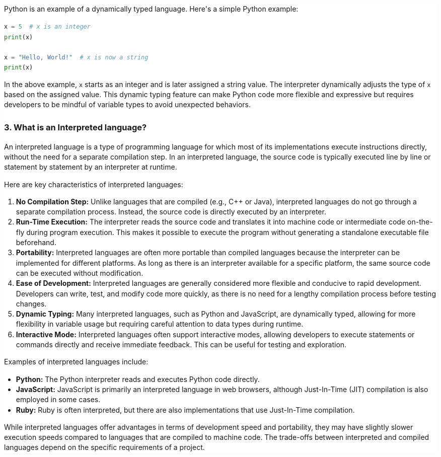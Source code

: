 Python is an example of a dynamically typed language. Here's a simple Python example:   

```python
x = 5  # x is an integer
print(x)

x = "Hello, World!"  # x is now a string
print(x)

```
In the above example, `x` starts as an integer and is later assigned a string value. The interpreter dynamically adjusts the type of `x` based on the assigned value. This dynamic typing feature can make Python code more flexible and expressive but requires developers to be mindful of variable types to avoid unexpected behaviors.   
   
### 3. What is an Interpreted language?   
An interpreted language is a type of programming language for which most of its implementations execute instructions directly, without the need for a separate compilation step. In an interpreted language, the source code is typically executed line by line or statement by statement by an interpreter at runtime.   
   
Here are key characteristics of interpreted languages:   
1. **No Compilation Step:** Unlike languages that are compiled (e.g., C++ or Java), interpreted languages do not go through a separate compilation process. Instead, the source code is directly executed by an interpreter.   
2. **Run-Time Execution:** The interpreter reads the source code and translates it into machine code or intermediate code on-the-fly during program execution. This makes it possible to execute the program without generating a standalone executable file beforehand.   
3. **Portability:** Interpreted languages are often more portable than compiled languages because the interpreter can be implemented for different platforms. As long as there is an interpreter available for a specific platform, the same source code can be executed without modification.   
4. **Ease of Development:** Interpreted languages are generally considered more flexible and conducive to rapid development. Developers can write, test, and modify code more quickly, as there is no need for a lengthy compilation process before testing changes.   
5. **Dynamic Typing:** Many interpreted languages, such as Python and JavaScript, are dynamically typed, allowing for more flexibility in variable usage but requiring careful attention to data types during runtime.   
6. **Interactive Mode:** Interpreted languages often support interactive modes, allowing developers to execute statements or commands directly and receive immediate feedback. This can be useful for testing and exploration.   
   
Examples of interpreted languages include:   
- **Python:** The Python interpreter reads and executes Python code directly.   
- **JavaScript:** JavaScript is primarily an interpreted language in web browsers, although Just-In-Time (JIT) compilation is also employed in some cases.   
- **Ruby:** Ruby is often interpreted, but there are also implementations that use Just-In-Time compilation.   
   
   
While interpreted languages offer advantages in terms of development speed and portability, they may have slightly slower execution speeds compared to languages that are compiled to machine code. The trade-offs between interpreted and compiled languages depend on the specific requirements of a project.   
   